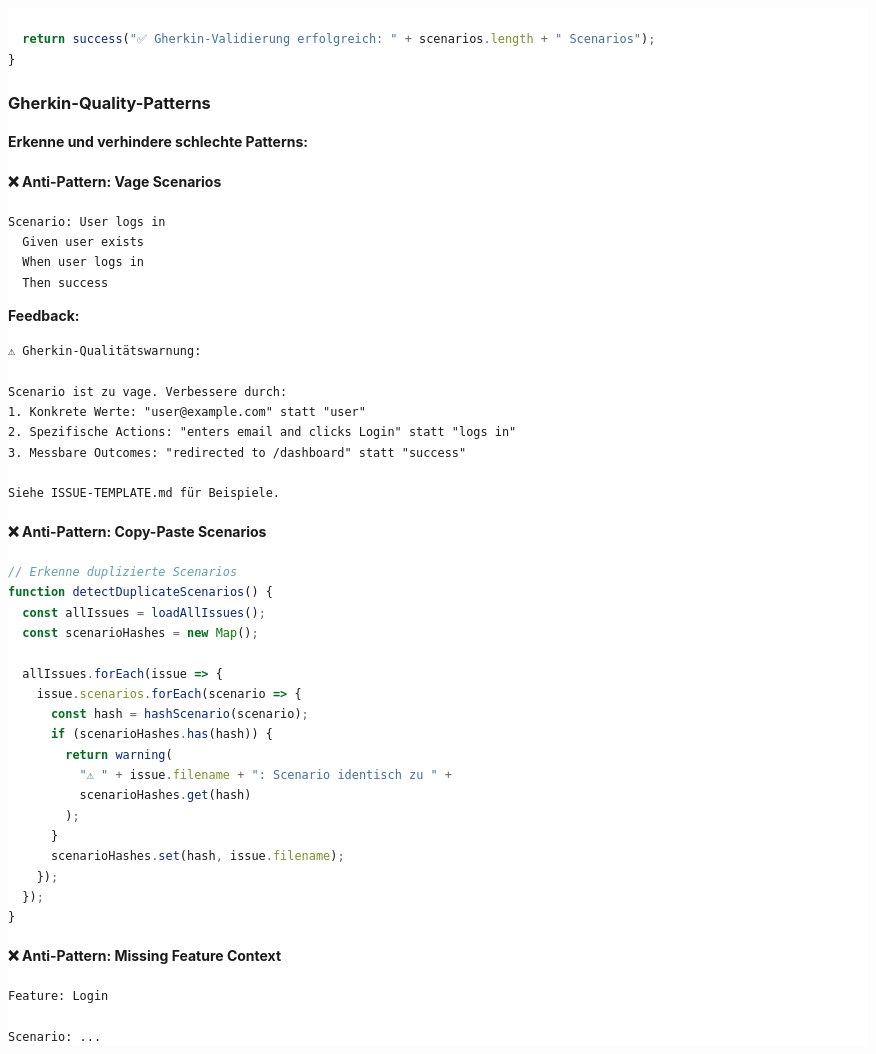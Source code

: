 ```javascript
  
  return success("✅ Gherkin-Validierung erfolgreich: " + scenarios.length + " Scenarios");
}
```

### Gherkin-Quality-Patterns

**Erkenne und verhindere schlechte Patterns:**

#### ❌ Anti-Pattern: Vage Scenarios
```gherkin
Scenario: User logs in
  Given user exists
  When user logs in
  Then success
```

**Feedback:**
```
⚠️ Gherkin-Qualitätswarnung:

Scenario ist zu vage. Verbessere durch:
1. Konkrete Werte: "user@example.com" statt "user"
2. Spezifische Actions: "enters email and clicks Login" statt "logs in"
3. Messbare Outcomes: "redirected to /dashboard" statt "success"

Siehe ISSUE-TEMPLATE.md für Beispiele.
```

#### ❌ Anti-Pattern: Copy-Paste Scenarios
```javascript
// Erkenne duplizierte Scenarios
function detectDuplicateScenarios() {
  const allIssues = loadAllIssues();
  const scenarioHashes = new Map();
  
  allIssues.forEach(issue => {
    issue.scenarios.forEach(scenario => {
      const hash = hashScenario(scenario);
      if (scenarioHashes.has(hash)) {
        return warning(
          "⚠️ " + issue.filename + ": Scenario identisch zu " + 
          scenarioHashes.get(hash)
        );
      }
      scenarioHashes.set(hash, issue.filename);
    });
  });
}
```

#### ❌ Anti-Pattern: Missing Feature Context
```gherkin
Feature: Login

Scenario: ...
```
